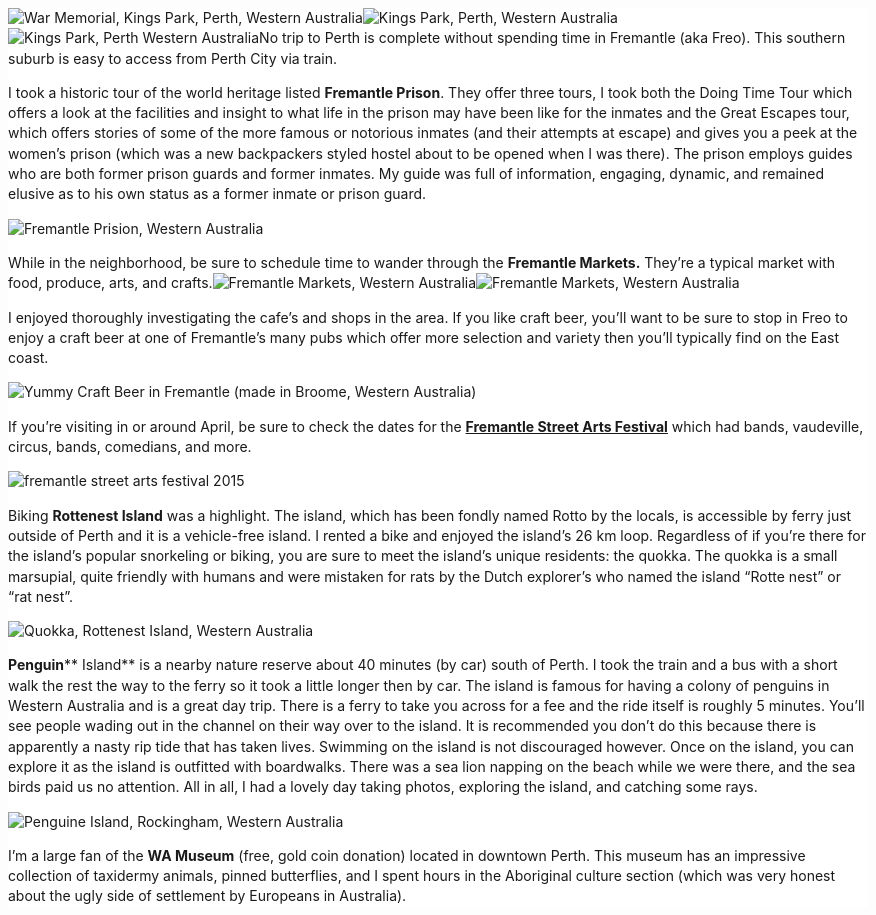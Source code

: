 <img class="alignnone size-full wp-image-3965" src="http://exploringducky.files.wordpress.com/2016/01/wp_20150322_0142.jpg" alt="War Memorial, Kings Park, Perth, Western Australia" width="932" height="525" /><img class="alignnone size-full wp-image-3959" src="http://exploringducky.files.wordpress.com/2016/01/kings-park-12.jpg" alt="Kings Park, Perth, Western Australia" width="932" height="699" /><img class="alignnone size-full wp-image-3960" src="http://exploringducky.files.wordpress.com/2016/01/kings-park-22.jpg" alt="Kings Park, Perth Western Australia" width="932" height="699" />No trip to Perth is complete without spending time in Fremantle (aka Freo). This southern suburb is easy to access from Perth City via train.

I took a historic tour of the world heritage listed **Fremantle Prison**. They offer three tours, I took both the Doing Time Tour which offers a look at the facilities and insight to what life in the prison may have been like for the inmates and the Great Escapes tour, which offers stories of some of the more famous or notorious inmates (and their attempts at escape) and gives you a peek at the women&#8217;s prison (which was a new backpackers styled hostel about to be opened when I was there). The prison employs guides who are both former prison guards and former inmates. My guide was full of information, engaging, dynamic, and remained elusive as to his own status as a former inmate or prison guard.
  
<img class="alignnone size-full wp-image-3956" src="http://exploringducky.files.wordpress.com/2016/01/freo-prison-12.jpg" alt="Fremantle Prision, Western Australia" width="932" height="699" />

While in the neighborhood, be sure to schedule time to wander through the **Fremantle Markets.** They&#8217;re a typical market with food, produce, arts, and crafts.<img class="alignnone size-full wp-image-3954" src="http://exploringducky.files.wordpress.com/2016/01/freo-markets-12.jpg" alt="Fremantle Markets, Western Australia" width="932" height="699" /><img class="alignnone size-large wp-image-3955" src="https://exploringducky.files.wordpress.com/2016/01/freo-markets-22.jpg?w=768&h=1024" alt="Fremantle Markets, Western Australia" width="700" height="933" />

I enjoyed thoroughly investigating the cafe&#8217;s and shops in the area. If you like craft beer, you&#8217;ll want to be sure to stop in Freo to enjoy a craft beer at one of Fremantle&#8217;s many pubs which offer more selection and variety then you&#8217;ll typically find on the East coast.

<img class="alignnone size-large wp-image-3968" src="https://exploringducky.files.wordpress.com/2016/01/wp_20150405_0052.jpg?w=577&h=1024" alt="Yummy Craft Beer in Fremantle (made in Broome, Western Australia)" width="577" height="1024" />

If you&#8217;re visiting in or around April, be sure to check the dates for the **[Fremantle Street Arts Festival](http://www.fremantlestory.com.au/)** which had bands, vaudeville, circus, bands, comedians, and more.

<img class="alignnone wp-image-3957 size-full" src="https://exploringducky.files.wordpress.com/2016/01/freo-street-art-fest-31.jpg" alt="fremantle street arts festival 2015" width="932" height="699" />

Biking **Rottenest Island** was a highlight. The island, which has been fondly named Rotto by the locals, is accessible by ferry just outside of Perth and it is a vehicle-free island. I rented a bike and enjoyed the island’s 26 km loop. Regardless of if you’re there for the island&#8217;s popular snorkeling or biking, you are sure to meet the island’s unique residents: the quokka. The quokka is a small marsupial, quite friendly with humans and were mistaken for rats by the Dutch explorer’s who named the island “Rotte nest” or “rat nest&#8221;.
  
<img class="alignnone size-full wp-image-3963" src="http://exploringducky.files.wordpress.com/2016/01/rotto-52.jpg" alt="Quokka, Rottenest Island, Western Australia" width="932" height="699" />

**Penguin**** Island** is a nearby nature reserve about 40 minutes (by car) south of Perth. I took the train and a bus with a short walk the rest the way to the ferry so it took a little longer then by car. The island is famous for having a colony of penguins in Western Australia and is a great day trip. There is a ferry to take you across for a fee and the ride itself is roughly 5 minutes. You&#8217;ll see people wading out in the channel on their way over to the island. It is recommended you don&#8217;t do this because there is apparently a nasty rip tide that has taken lives. Swimming on the island is not discouraged however. Once on the island, you can explore it as the island is outfitted with boardwalks. There was a sea lion napping on the beach while we were there, and the sea birds paid us no attention. All in all, I had a lovely day taking photos, exploring the island, and catching some rays.
  
<img class="alignnone size-full wp-image-3961" src="http://exploringducky.files.wordpress.com/2016/01/penguine-is-142.jpg" alt="Penguine Island, Rockingham, Western Australia" width="932" height="699" />

I&#8217;m a large fan of the **WA Museum** (free, gold coin donation) located in downtown Perth. This museum has an impressive collection of taxidermy animals, pinned butterflies, and I spent hours in the Aboriginal culture section (which was very honest about the ugly side of settlement by Europeans in Australia).
